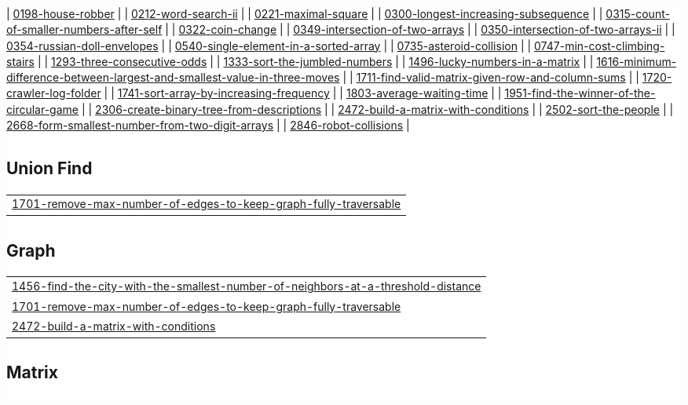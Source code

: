 | [0198-house-robber](https://github.com/priansh24/Leetcode/tree/master/0198-house-robber) |
| [0212-word-search-ii](https://github.com/priansh24/Leetcode/tree/master/0212-word-search-ii) |
| [0221-maximal-square](https://github.com/priansh24/Leetcode/tree/master/0221-maximal-square) |
| [0300-longest-increasing-subsequence](https://github.com/priansh24/Leetcode/tree/master/0300-longest-increasing-subsequence) |
| [0315-count-of-smaller-numbers-after-self](https://github.com/priansh24/Leetcode/tree/master/0315-count-of-smaller-numbers-after-self) |
| [0322-coin-change](https://github.com/priansh24/Leetcode/tree/master/0322-coin-change) |
| [0349-intersection-of-two-arrays](https://github.com/priansh24/Leetcode/tree/master/0349-intersection-of-two-arrays) |
| [0350-intersection-of-two-arrays-ii](https://github.com/priansh24/Leetcode/tree/master/0350-intersection-of-two-arrays-ii) |
| [0354-russian-doll-envelopes](https://github.com/priansh24/Leetcode/tree/master/0354-russian-doll-envelopes) |
| [0540-single-element-in-a-sorted-array](https://github.com/priansh24/Leetcode/tree/master/0540-single-element-in-a-sorted-array) |
| [0735-asteroid-collision](https://github.com/priansh24/Leetcode/tree/master/0735-asteroid-collision) |
| [0747-min-cost-climbing-stairs](https://github.com/priansh24/Leetcode/tree/master/0747-min-cost-climbing-stairs) |
| [1293-three-consecutive-odds](https://github.com/priansh24/Leetcode/tree/master/1293-three-consecutive-odds) |
| [1333-sort-the-jumbled-numbers](https://github.com/priansh24/Leetcode/tree/master/1333-sort-the-jumbled-numbers) |
| [1496-lucky-numbers-in-a-matrix](https://github.com/priansh24/Leetcode/tree/master/1496-lucky-numbers-in-a-matrix) |
| [1616-minimum-difference-between-largest-and-smallest-value-in-three-moves](https://github.com/priansh24/Leetcode/tree/master/1616-minimum-difference-between-largest-and-smallest-value-in-three-moves) |
| [1711-find-valid-matrix-given-row-and-column-sums](https://github.com/priansh24/Leetcode/tree/master/1711-find-valid-matrix-given-row-and-column-sums) |
| [1720-crawler-log-folder](https://github.com/priansh24/Leetcode/tree/master/1720-crawler-log-folder) |
| [1741-sort-array-by-increasing-frequency](https://github.com/priansh24/Leetcode/tree/master/1741-sort-array-by-increasing-frequency) |
| [1803-average-waiting-time](https://github.com/priansh24/Leetcode/tree/master/1803-average-waiting-time) |
| [1951-find-the-winner-of-the-circular-game](https://github.com/priansh24/Leetcode/tree/master/1951-find-the-winner-of-the-circular-game) |
| [2306-create-binary-tree-from-descriptions](https://github.com/priansh24/Leetcode/tree/master/2306-create-binary-tree-from-descriptions) |
| [2472-build-a-matrix-with-conditions](https://github.com/priansh24/Leetcode/tree/master/2472-build-a-matrix-with-conditions) |
| [2502-sort-the-people](https://github.com/priansh24/Leetcode/tree/master/2502-sort-the-people) |
| [2668-form-smallest-number-from-two-digit-arrays](https://github.com/priansh24/Leetcode/tree/master/2668-form-smallest-number-from-two-digit-arrays) |
| [2846-robot-collisions](https://github.com/priansh24/Leetcode/tree/master/2846-robot-collisions) |
## Union Find
|  |
| ------- |
| [1701-remove-max-number-of-edges-to-keep-graph-fully-traversable](https://github.com/priansh24/Leetcode/tree/master/1701-remove-max-number-of-edges-to-keep-graph-fully-traversable) |
## Graph
|  |
| ------- |
| [1456-find-the-city-with-the-smallest-number-of-neighbors-at-a-threshold-distance](https://github.com/priansh24/Leetcode/tree/master/1456-find-the-city-with-the-smallest-number-of-neighbors-at-a-threshold-distance) |
| [1701-remove-max-number-of-edges-to-keep-graph-fully-traversable](https://github.com/priansh24/Leetcode/tree/master/1701-remove-max-number-of-edges-to-keep-graph-fully-traversable) |
| [2472-build-a-matrix-with-conditions](https://github.com/priansh24/Leetcode/tree/master/2472-build-a-matrix-with-conditions) |
## Matrix
|  |
| ------- |